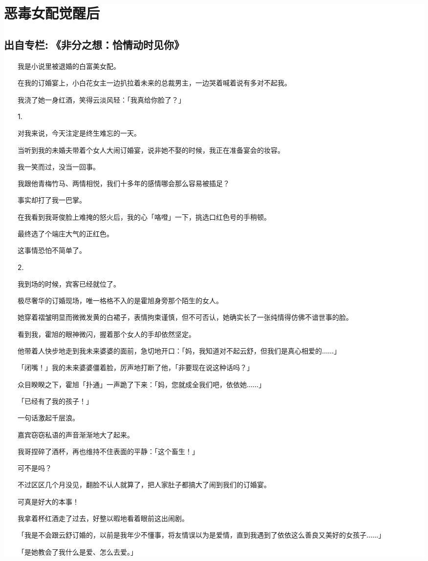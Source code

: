 # 恶毒女配觉醒后  
## 出自专栏: 《非分之想：恰情动时见你》  
&emsp;&emsp;我是小说里被退婚的白富美女配。  
  
&emsp;&emsp;在我的订婚宴上，小白花女主一边扒拉着未来的总裁男主，一边哭着喊着说有多对不起我。  
  
&emsp;&emsp;我浇了她一身红酒，笑得云淡风轻：「我真给你脸了？」  
  
&emsp;&emsp;1.  
  
&emsp;&emsp;对我来说，今天注定是终生难忘的一天。  
  
&emsp;&emsp;当听到我的未婚夫带着个女人大闹订婚宴，说非她不娶的时候，我正在准备宴会的妆容。  
  
&emsp;&emsp;我一笑而过，没当一回事。  
  
&emsp;&emsp;我跟他青梅竹马、两情相悦，我们十多年的感情哪会那么容易被插足？  
  
&emsp;&emsp;事实却打了我一巴掌。  
  
&emsp;&emsp;在我看到我哥俊脸上难掩的怒火后，我的心「咯噔」一下，挑选口红色号的手稍顿。  
  
&emsp;&emsp;最终选了个端庄大气的正红色。  
  
&emsp;&emsp;这事情恐怕不简单了。  
  
&emsp;&emsp;2.  
  
&emsp;&emsp;我到场的时候，宾客已经就位了。  
  
&emsp;&emsp;极尽奢华的订婚现场，唯一格格不入的是霍旭身旁那个陌生的女人。  
  
&emsp;&emsp;她穿着褶皱明显而微微发黄的白裙子，表情拘束谨慎，但不可否认，她确实长了一张纯情得仿佛不谙世事的脸。  
  
&emsp;&emsp;看到我，霍旭的眼神微闪，握着那个女人的手却依然坚定。  
  
&emsp;&emsp;他带着人快步地走到我未来婆婆的面前，急切地开口：「妈，我知道对不起云舒，但我们是真心相爱的……」  
  
&emsp;&emsp;「闭嘴！」我的未来婆婆僵着脸，厉声地打断了他，「非要现在说这种话吗？」  
  
&emsp;&emsp;众目睽睽之下，霍旭「扑通」一声跪了下来：「妈，您就成全我们吧，依依她……」  
  
&emsp;&emsp;「已经有了我的孩子！」  
  
&emsp;&emsp;一句话激起千层浪。  
  
&emsp;&emsp;嘉宾窃窃私语的声音渐渐地大了起来。  
  
&emsp;&emsp;我哥捏碎了酒杯，再也维持不住表面的平静：「这个畜生！」  
  
&emsp;&emsp;可不是吗？  
  
&emsp;&emsp;不过区区几个月没见，翻脸不认人就算了，把人家肚子都搞大了闹到我们的订婚宴。  
  
&emsp;&emsp;可真是好大的本事！  
  
&emsp;&emsp;我拿着杯红酒走了过去，好整以暇地看着眼前这出闹剧。  
  
&emsp;&emsp;「我是不会跟云舒订婚的，以前是我年少不懂事，将友情误以为是爱情，直到我遇到了依依这么善良又美好的女孩子……」  
  
&emsp;&emsp;「是她教会了我什么是爱、怎么去爱。」  
  